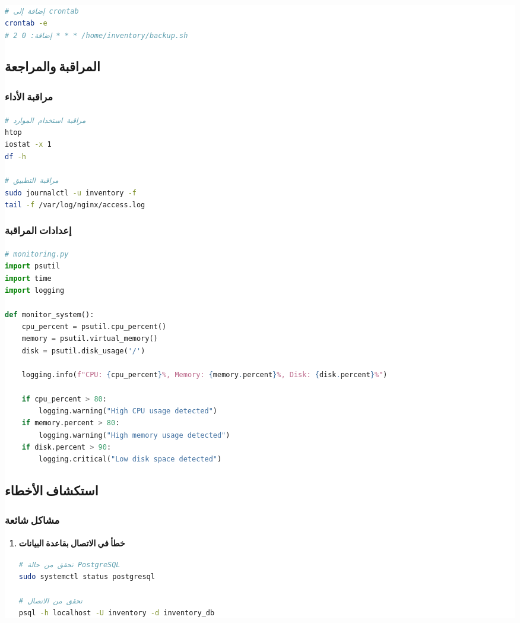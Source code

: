 ```bash
# إضافة إلى crontab
crontab -e
# إضافة: 0 2 * * * /home/inventory/backup.sh
```

## المراقبة والمراجعة

### مراقبة الأداء

```bash
# مراقبة استخدام الموارد
htop
iostat -x 1
df -h

# مراقبة التطبيق
sudo journalctl -u inventory -f
tail -f /var/log/nginx/access.log
```

### إعدادات المراقبة

```python
# monitoring.py
import psutil
import time
import logging

def monitor_system():
    cpu_percent = psutil.cpu_percent()
    memory = psutil.virtual_memory()
    disk = psutil.disk_usage('/')
    
    logging.info(f"CPU: {cpu_percent}%, Memory: {memory.percent}%, Disk: {disk.percent}%")
    
    if cpu_percent > 80:
        logging.warning("High CPU usage detected")
    if memory.percent > 80:
        logging.warning("High memory usage detected")
    if disk.percent > 90:
        logging.critical("Low disk space detected")
```

## استكشاف الأخطاء

### مشاكل شائعة

1. **خطأ في الاتصال بقاعدة البيانات**
   ```bash
   # تحقق من حالة PostgreSQL
   sudo systemctl status postgresql
   
   # تحقق من الاتصال
   psql -h localhost -U inventory -d inventory_db
   ```
